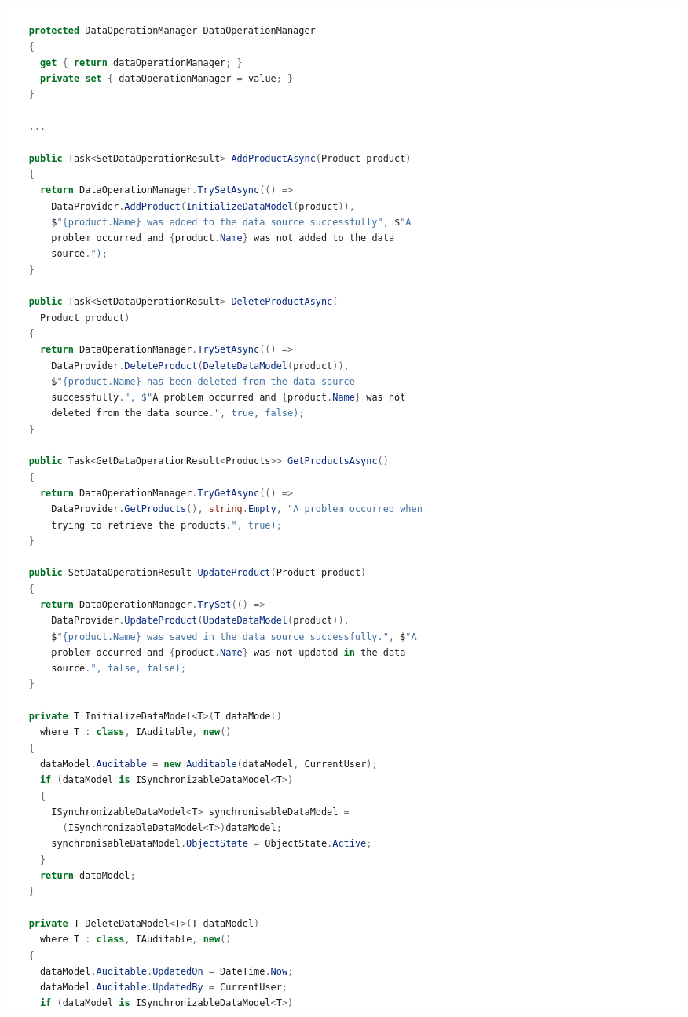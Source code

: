 ```cs

    protected DataOperationManager DataOperationManager 
    { 
      get { return dataOperationManager; } 
      private set { dataOperationManager = value; } 
    }

    ... 

    public Task<SetDataOperationResult> AddProductAsync(Product product) 
    { 
      return DataOperationManager.TrySetAsync(() =>  
        DataProvider.AddProduct(InitializeDataModel(product)), 
        $"{product.Name} was added to the data source successfully", $"A 
        problem occurred and {product.Name} was not added to the data 
        source."); 
    } 

    public Task<SetDataOperationResult> DeleteProductAsync( 
      Product product) 
    { 
      return DataOperationManager.TrySetAsync(() =>  
        DataProvider.DeleteProduct(DeleteDataModel(product)), 
        $"{product.Name} has been deleted from the data source 
        successfully.", $"A problem occurred and {product.Name} was not
        deleted from the data source.", true, false); 
    } 

    public Task<GetDataOperationResult<Products>> GetProductsAsync() 
    { 
      return DataOperationManager.TryGetAsync(() =>  
        DataProvider.GetProducts(), string.Empty, "A problem occurred when
        trying to retrieve the products.", true); 
    } 

    public SetDataOperationResult UpdateProduct(Product product) 
    { 
      return DataOperationManager.TrySet(() =>  
        DataProvider.UpdateProduct(UpdateDataModel(product)), 
        $"{product.Name} was saved in the data source successfully.", $"A
        problem occurred and {product.Name} was not updated in the data 
        source.", false, false); 
    } 

    private T InitializeDataModel<T>(T dataModel)  
      where T : class, IAuditable, new() 
    { 
      dataModel.Auditable = new Auditable(dataModel, CurrentUser); 
      if (dataModel is ISynchronizableDataModel<T>) 
      { 
        ISynchronizableDataModel<T> synchronisableDataModel =  
          (ISynchronizableDataModel<T>)dataModel; 
        synchronisableDataModel.ObjectState = ObjectState.Active; 
      } 
      return dataModel; 
    } 

    private T DeleteDataModel<T>(T dataModel)  
      where T : class, IAuditable, new() 
    { 
      dataModel.Auditable.UpdatedOn = DateTime.Now; 
      dataModel.Auditable.UpdatedBy = CurrentUser; 
      if (dataModel is ISynchronizableDataModel<T>) 
```